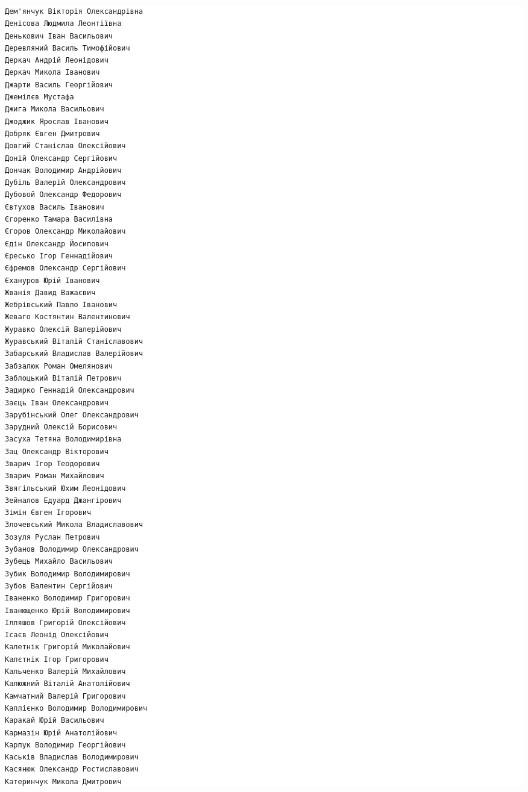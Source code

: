     Дем'янчук Вікторія Олександрівна
    Денісова Людмила Леонтіївна
    Денькович Іван Васильович
    Деревляний Василь Тимофійович
    Деркач Андрій Леонідович
    Деркач Микола Іванович
    Джарти Василь Георгійович
    Джемілєв Мустафа
    Джига Микола Васильович
    Джоджик Ярослав Іванович
    Добряк Євген Дмитрович
    Довгий Станіслав Олексійович
    Доній Олександр Сергійович
    Дончак Володимир Андрійович
    Дубіль Валерій Олександрович
    Дубовой Олександр Федорович
    Євтухов Василь Іванович
    Єгоренко Тамара Василівна
    Єгоров Олександр Миколайович
    Єдін Олександр Йосипович
    Єресько Ігор Геннадійович
    Єфремов Олександр Сергійович
    Єхануров Юрій Іванович
    Жванія Давид Важаєвич
    Жебрівський Павло Іванович
    Жеваго Костянтин Валентинович
    Журавко Олексій Валерійович
    Журавський Віталій Станіславович
    Забарський Владислав Валерійович
    Забзалюк Роман Омелянович
    Заблоцький Віталій Петрович
    Задирко Геннадій Олександрович
    Заєць Іван Олександрович
    Зарубінський Олег Олександрович
    Зарудний Олексій Борисович
    Засуха Тетяна Володимирівна
    Зац Олександр Вікторович
    Зварич Ігор Теодорович
    Зварич Роман Михайлович
    Звягільський Юхим Леонідович
    Зейналов Едуард Джангірович
    Зімін Євген Ігорович
    Злочевський Микола Владиславович
    Зозуля Руслан Петрович
    Зубанов Володимир Олександрович
    Зубець Михайло Васильович
    Зубик Володимир Володимирович
    Зубов Валентин Сергійович
    Іваненко Володимир Григорович
    Іванющенко Юрій Володимирович
    Ілляшов Григорій Олексійович
    Ісаєв Леонід Олексійович
    Калетнік Григорій Миколайович
    Калєтнік Ігор Григорович
    Кальченко Валерій Михайлович
    Калюжний Віталій Анатолійович
    Камчатний Валерій Григорович
    Каплієнко Володимир Володимирович
    Каракай Юрій Васильович
    Кармазін Юрій Анатолійович
    Карпук Володимир Георгійович
    Каськів Владислав Володимирович
    Касянюк Олександр Ростиславович
    Катеринчук Микола Дмитрович
